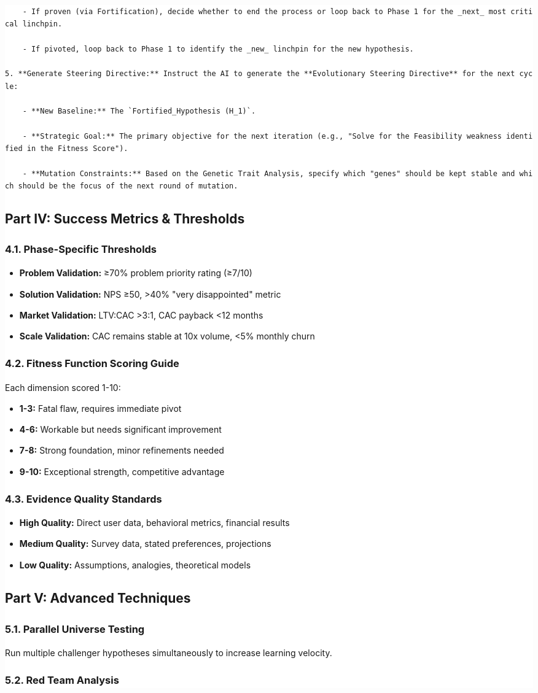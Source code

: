         - If proven (via Fortification), decide whether to end the process or loop back to Phase 1 for the _next_ most critical linchpin.
            
        - If pivoted, loop back to Phase 1 to identify the _new_ linchpin for the new hypothesis.
            
    5. **Generate Steering Directive:** Instruct the AI to generate the **Evolutionary Steering Directive** for the next cycle:
        
        - **New Baseline:** The `Fortified_Hypothesis (H_1)`.
            
        - **Strategic Goal:** The primary objective for the next iteration (e.g., "Solve for the Feasibility weakness identified in the Fitness Score").
            
        - **Mutation Constraints:** Based on the Genetic Trait Analysis, specify which "genes" should be kept stable and which should be the focus of the next round of mutation.
            

## Part IV: Success Metrics & Thresholds

### 4.1. Phase-Specific Thresholds

- **Problem Validation:** ≥70% problem priority rating (≥7/10)
    
- **Solution Validation:** NPS ≥50, >40% "very disappointed" metric
    
- **Market Validation:** LTV:CAC >3:1, CAC payback <12 months
    
- **Scale Validation:** CAC remains stable at 10x volume, <5% monthly churn
    

### 4.2. Fitness Function Scoring Guide

Each dimension scored 1-10:

- **1-3:** Fatal flaw, requires immediate pivot
    
- **4-6:** Workable but needs significant improvement
    
- **7-8:** Strong foundation, minor refinements needed
    
- **9-10:** Exceptional strength, competitive advantage
    

### 4.3. Evidence Quality Standards

- **High Quality:** Direct user data, behavioral metrics, financial results
    
- **Medium Quality:** Survey data, stated preferences, projections
    
- **Low Quality:** Assumptions, analogies, theoretical models
    

## Part V: Advanced Techniques

### 5.1. Parallel Universe Testing

Run multiple challenger hypotheses simultaneously to increase learning velocity.

### 5.2. Red Team Analysis
